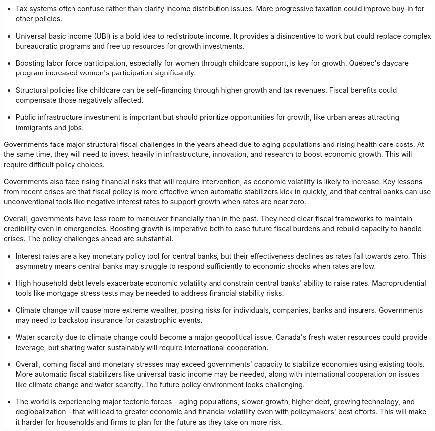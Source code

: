 - Tax systems often confuse rather than clarify income distribution issues. More progressive taxation could improve buy-in for other policies. 

- Universal basic income (UBI) is a bold idea to redistribute income. It provides a disincentive to work but could replace complex bureaucratic programs and free up resources for growth investments.

- Boosting labor force participation, especially for women through childcare support, is key for growth. Quebec's daycare program increased women's participation significantly. 

- Structural policies like childcare can be self-financing through higher growth and tax revenues. Fiscal benefits could compensate those negatively affected.  

- Public infrastructure investment is important but should prioritize opportunities for growth, like urban areas attracting immigrants and jobs.

 

Governments face major structural fiscal challenges in the years ahead due to aging populations and rising health care costs. At the same time, they will need to invest heavily in infrastructure, innovation, and research to boost economic growth. This will require difficult policy choices. 

Governments also face rising financial risks that will require intervention, as economic volatility is likely to increase. Key lessons from recent crises are that fiscal policy is more effective when automatic stabilizers kick in quickly, and that central banks can use unconventional tools like negative interest rates to support growth when rates are near zero.  

Overall, governments have less room to maneuver financially than in the past. They need clear fiscal frameworks to maintain credibility even in emergencies. Boosting growth is imperative both to ease future fiscal burdens and rebuild capacity to handle crises. The policy challenges ahead are substantial.

 

- Interest rates are a key monetary policy tool for central banks, but their effectiveness declines as rates fall towards zero. This asymmetry means central banks may struggle to respond sufficiently to economic shocks when rates are low.

- High household debt levels exacerbate economic volatility and constrain central banks' ability to raise rates. Macroprudential tools like mortgage stress tests may be needed to address financial stability risks. 

- Climate change will cause more extreme weather, posing risks for individuals, companies, banks and insurers. Governments may need to backstop insurance for catastrophic events. 

- Water scarcity due to climate change could become a major geopolitical issue. Canada's fresh water resources could provide leverage, but sharing water sustainably will require international cooperation.

- Overall, coming fiscal and monetary stresses may exceed governments' capacity to stabilize economies using existing tools. More automatic fiscal stabilizers like universal basic income may be needed, along with international cooperation on issues like climate change and water scarcity. The future policy environment looks challenging.

 

- The world is experiencing major tectonic forces - aging populations, slower growth, higher debt, growing technology, and deglobalization - that will lead to greater economic and financial volatility even with policymakers' best efforts. This will make it harder for households and firms to plan for the future as they take on more risk.
